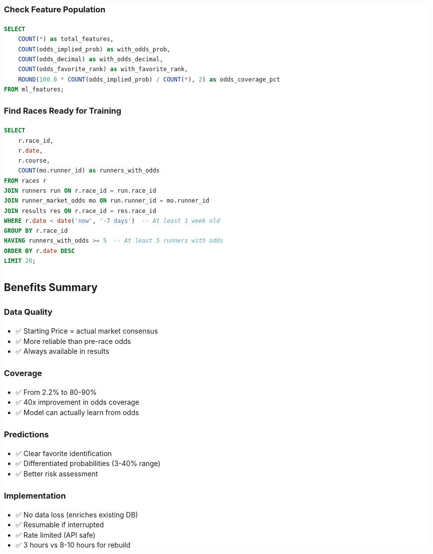 ### Check Feature Population

```sql
SELECT 
    COUNT(*) as total_features,
    COUNT(odds_implied_prob) as with_odds_prob,
    COUNT(odds_decimal) as with_odds_decimal,
    COUNT(odds_favorite_rank) as with_favorite_rank,
    ROUND(100.0 * COUNT(odds_implied_prob) / COUNT(*), 2) as odds_coverage_pct
FROM ml_features;
```

### Find Races Ready for Training

```sql
SELECT 
    r.race_id,
    r.date,
    r.course,
    COUNT(mo.runner_id) as runners_with_odds
FROM races r
JOIN runners run ON r.race_id = run.race_id
JOIN runner_market_odds mo ON run.runner_id = mo.runner_id
JOIN results res ON r.race_id = res.race_id
WHERE r.date < date('now', '-7 days')  -- At least 1 week old
GROUP BY r.race_id
HAVING runners_with_odds >= 5  -- At least 5 runners with odds
ORDER BY r.date DESC
LIMIT 20;
```

## Benefits Summary

### Data Quality
- ✅ Starting Price = actual market consensus
- ✅ More reliable than pre-race odds
- ✅ Always available in results

### Coverage
- ✅ From 2.2% to 80-90%
- ✅ 40x improvement in odds coverage
- ✅ Model can actually learn from odds

### Predictions
- ✅ Clear favorite identification
- ✅ Differentiated probabilities (3-40% range)
- ✅ Better risk assessment

### Implementation
- ✅ No data loss (enriches existing DB)
- ✅ Resumable if interrupted
- ✅ Rate limited (API safe)
- ✅ 3 hours vs 8-10 hours for rebuild
